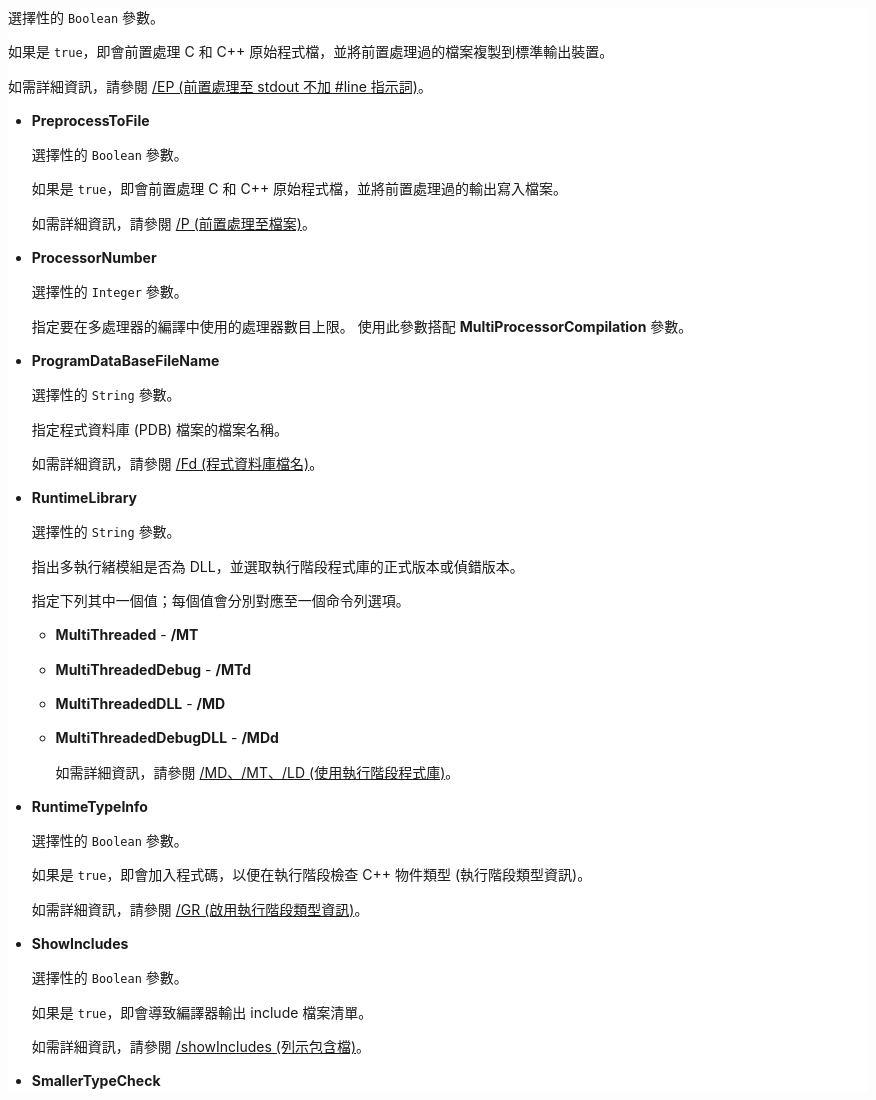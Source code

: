    選擇性的 `Boolean` 參數。  
  
   如果是 `true`，即會前置處理 C 和 C++ 原始程式檔，並將前置處理過的檔案複製到標準輸出裝置。  
  
   如需詳細資訊，請參閱 [/EP (前置處理至 stdout 不加 #line 指示詞)](/cpp/build/reference/ep-preprocess-to-stdout-without-hash-line-directives)。  
  
- **PreprocessToFile**  
  
   選擇性的 `Boolean` 參數。  
  
   如果是 `true`，即會前置處理 C 和 C++ 原始程式檔，並將前置處理過的輸出寫入檔案。  
  
   如需詳細資訊，請參閱 [/P (前置處理至檔案)](/cpp/build/reference/p-preprocess-to-a-file)。  
  
- **ProcessorNumber**  
  
   選擇性的 `Integer` 參數。  
  
   指定要在多處理器的編譯中使用的處理器數目上限。 使用此參數搭配 **MultiProcessorCompilation** 參數。  
  
- **ProgramDataBaseFileName**  
  
   選擇性的 `String` 參數。  
  
   指定程式資料庫 (PDB) 檔案的檔案名稱。  
  
   如需詳細資訊，請參閱 [/Fd (程式資料庫檔名)](/cpp/build/reference/fd-program-database-file-name)。  
  
- **RuntimeLibrary**  
  
   選擇性的 `String` 參數。  
  
   指出多執行緒模組是否為 DLL，並選取執行階段程式庫的正式版本或偵錯版本。  
  
   指定下列其中一個值；每個值會分別對應至一個命令列選項。  
  
  - **MultiThreaded** - **/MT**  
  
  - **MultiThreadedDebug** - **/MTd**  
  
  - **MultiThreadedDLL** - **/MD**  
  
  - **MultiThreadedDebugDLL** - **/MDd**  
  
    如需詳細資訊，請參閱 [/MD、/MT、/LD (使用執行階段程式庫)](/cpp/build/reference/md-mt-ld-use-run-time-library)。  
  
- **RuntimeTypeInfo**  
  
   選擇性的 `Boolean` 參數。  
  
   如果是 `true`，即會加入程式碼，以便在執行階段檢查 C++ 物件類型 (執行階段類型資訊)。  
  
   如需詳細資訊，請參閱 [/GR (啟用執行階段類型資訊)](/cpp/build/reference/gr-enable-run-time-type-information)。  
  
- **ShowIncludes**  
  
   選擇性的 `Boolean` 參數。  
  
   如果是 `true`，即會導致編譯器輸出 include 檔案清單。  
  
   如需詳細資訊，請參閱 [/showIncludes (列示包含檔)](/cpp/build/reference/showincludes-list-include-files)。  
  
- **SmallerTypeCheck**  
  